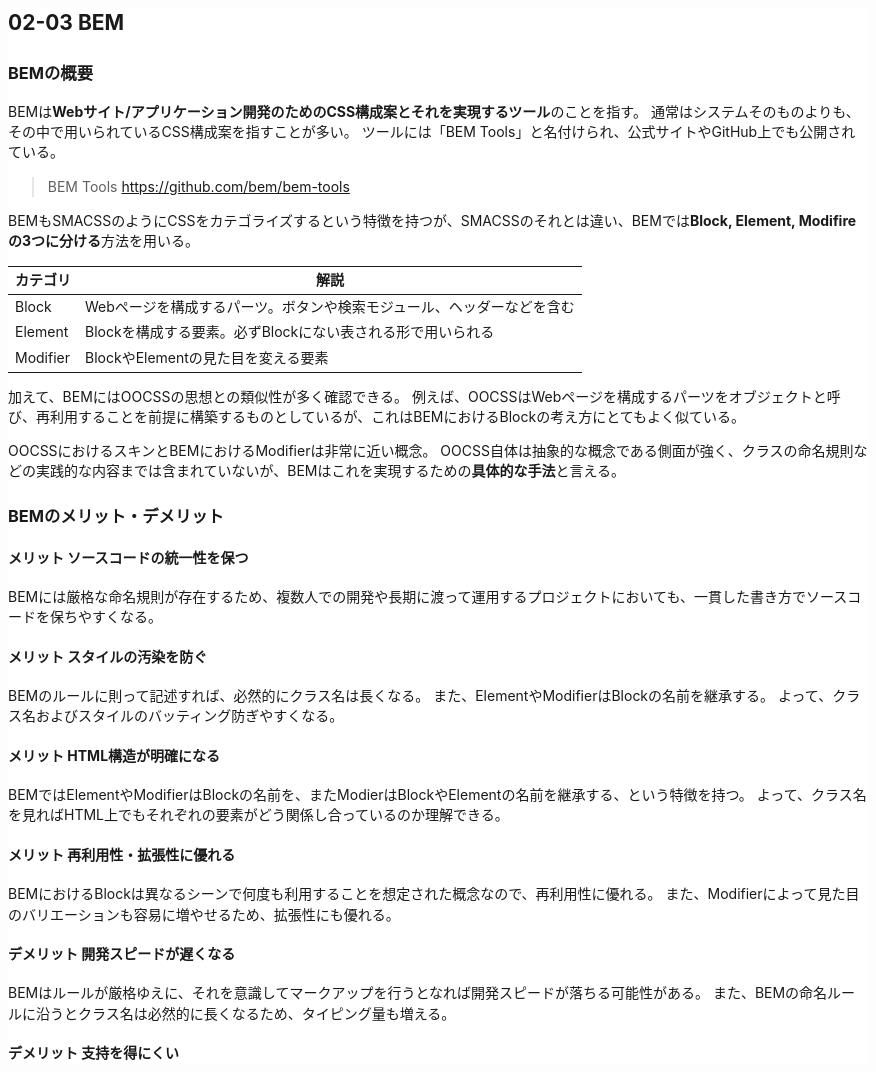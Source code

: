 
## 02-03 BEM

### BEMの概要

BEMは**Webサイト/アプリケーション開発のためのCSS構成案とそれを実現するツール**のことを指す。
通常はシステムそのものよりも、その中で用いられているCSS構成案を指すことが多い。
ツールには「BEM Tools」と名付けられ、公式サイトやGitHub上でも公開されている。

> BEM Tools
> https://github.com/bem/bem-tools

BEMもSMACSSのようにCSSをカテゴライズするという特徴を持つが、SMACSSのそれとは違い、BEMでは**Block, Element, Modifireの3つに分ける**方法を用いる。

| カテゴリ | 解説 |
| ---- | ---- |
| Block | Webページを構成するパーツ。ボタンや検索モジュール、ヘッダーなどを含む |
| Element | Blockを構成する要素。必ずBlockにない表される形で用いられる |
| Modifier | BlockやElementの見た目を変える要素 |

加えて、BEMにはOOCSSの思想との類似性が多く確認できる。
例えば、OOCSSはWebページを構成するパーツをオブジェクトと呼び、再利用することを前提に構築するものとしているが、これはBEMにおけるBlockの考え方にとてもよく似ている。

OOCSSにおけるスキンとBEMにおけるModifierは非常に近い概念。
OOCSS自体は抽象的な概念である側面が強く、クラスの命名規則などの実践的な内容までは含まれていないが、BEMはこれを実現するための**具体的な手法**と言える。

### BEMのメリット・デメリット

#### メリット  ソースコードの統一性を保つ

BEMには厳格な命名規則が存在するため、複数人での開発や長期に渡って運用するプロジェクトにおいても、一貫した書き方でソースコードを保ちやすくなる。

#### メリット  スタイルの汚染を防ぐ

BEMのルールに則って記述すれば、必然的にクラス名は長くなる。
また、ElementやModifierはBlockの名前を継承する。
よって、クラス名およびスタイルのバッティング防ぎやすくなる。

#### メリット  HTML構造が明確になる

BEMではElementやModifierはBlockの名前を、またModierはBlockやElementの名前を継承する、という特徴を持つ。
よって、クラス名を見ればHTML上でもそれぞれの要素がどう関係し合っているのか理解できる。

#### メリット  再利用性・拡張性に優れる

BEMにおけるBlockは異なるシーンで何度も利用することを想定された概念なので、再利用性に優れる。
また、Modifierによって見た目のバリエーションも容易に増やせるため、拡張性にも優れる。

#### デメリット  開発スピードが遅くなる

BEMはルールが厳格ゆえに、それを意識してマークアップを行うとなれば開発スピードが落ちる可能性がある。
また、BEMの命名ルールに沿うとクラス名は必然的に長くなるため、タイピング量も増える。

#### デメリット  支持を得にくい
